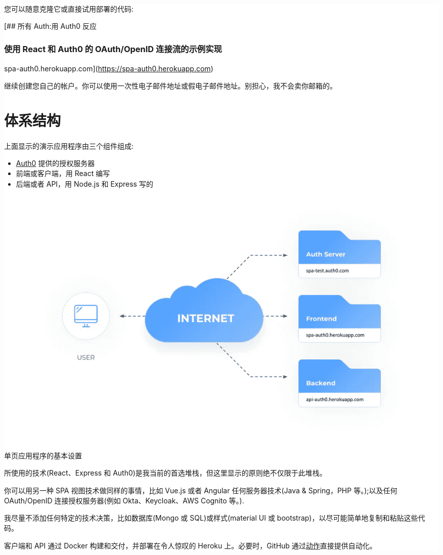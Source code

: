 您可以随意克隆它或直接试用部署的代码:

 [## 所有 Auth:用 Auth0 反应

### 使用 React 和 Auth0 的 OAuth/OpenID 连接流的示例实现

spa-auth0.herokuapp.com](https://spa-auth0.herokuapp.com) 

继续创建您自己的帐户。你可以使用一次性电子邮件地址或假电子邮件地址。别担心，我不会卖你邮箱的。

# 体系结构

上面显示的演示应用程序由三个组件组成:

*   [Auth0](https://auth0.com) 提供的授权服务器
*   前端或客户端，用 React 编写
*   后端或者 API，用 Node.js 和 Express 写的

![](img/c70cfd8b0f607e16676b6f4f10bd240e.png)

单页应用程序的基本设置

所使用的技术(React、Express 和 Auth0)是我当前的首选堆栈，但这里显示的原则绝不仅限于此堆栈。

你可以用另一种 SPA 视图技术做同样的事情，比如 Vue.js 或者 Angular 任何服务器技术(Java & Spring，PHP 等。);以及任何 OAuth/OpenID 连接授权服务器(例如 Okta、Keycloak、AWS Cognito 等。).

我尽量不添加任何特定的技术决策，比如数据库(Mongo 或 SQL)或样式(material UI 或 bootstrap)，以尽可能简单地复制和粘贴这些代码。

客户端和 API 通过 Docker 构建和交付，并部署在令人惊叹的 Heroku 上。必要时，GitHub 通过[动作](https://github.com/features/actions)直接提供自动化。
